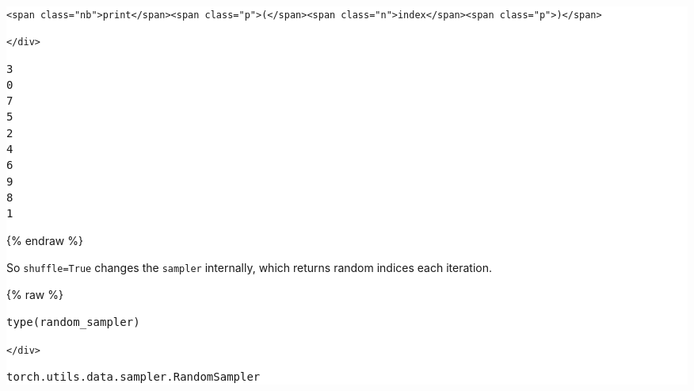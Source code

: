     <span class="nb">print</span><span class="p">(</span><span class="n">index</span><span class="p">)</span>
</pre></div>

    </div>
</div>
</div>

<div class="output_wrapper">
<div class="output">

<div class="output_area">

<div class="output_subarea output_stream output_stdout output_text">
<pre>3
0
7
5
2
4
6
9
8
1
</pre>
</div>
</div>

</div>
</div>

</div>
    {% endraw %}

<div class="cell border-box-sizing text_cell rendered"><div class="inner_cell">
<div class="text_cell_render border-box-sizing rendered_html">
<p>So <code>shuffle=True</code> changes the <code>sampler</code> internally, which returns random indices each iteration.</p>

</div>
</div>
</div>
    {% raw %}
    
<div class="cell border-box-sizing code_cell rendered">
<div class="input">

<div class="inner_cell">
    <div class="input_area">
<div class=" highlight hl-ipython3"><pre><span></span><span class="nb">type</span><span class="p">(</span><span class="n">random_sampler</span><span class="p">)</span>
</pre></div>

    </div>
</div>
</div>

<div class="output_wrapper">
<div class="output">

<div class="output_area">



<div class="output_text output_subarea output_execute_result">
<pre>torch.utils.data.sampler.RandomSampler</pre>
</div>

</div>

</div>
</div>